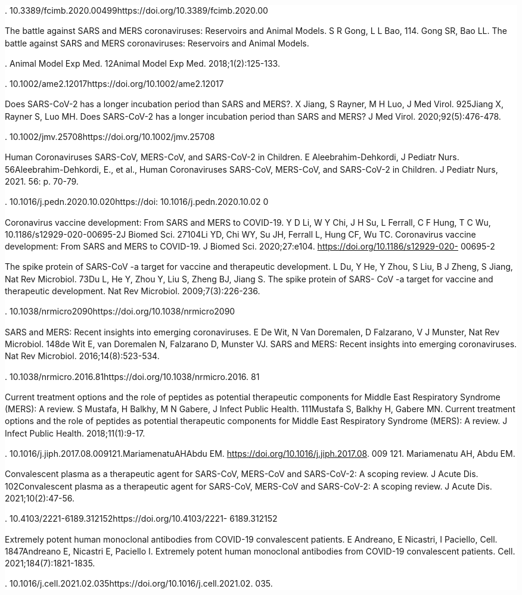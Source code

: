 . 10.3389/fcimb.2020.00499https://doi.org/10.3389/fcimb.2020.00

The battle against SARS and MERS coronaviruses: Reservoirs and Animal Models. S R Gong, L L Bao, 114. Gong SR, Bao LL. The battle against SARS and MERS coronaviruses: Reservoirs and Animal Models.

. Animal Model Exp Med. 12Animal Model Exp Med. 2018;1(2):125-133.

. 10.1002/ame2.12017https://doi.org/10.1002/ame2.12017

Does SARS-CoV-2 has a longer incubation period than SARS and MERS?. X Jiang, S Rayner, M H Luo, J Med Virol. 925Jiang X, Rayner S, Luo MH. Does SARS-CoV-2 has a longer incubation period than SARS and MERS? J Med Virol. 2020;92(5):476-478.

. 10.1002/jmv.25708https://doi.org/10.1002/jmv.25708

Human Coronaviruses SARS-CoV, MERS-CoV, and SARS-CoV-2 in Children. E Aleebrahim-Dehkordi, J Pediatr Nurs. 56Aleebrahim-Dehkordi, E., et al., Human Coronaviruses SARS-CoV, MERS-CoV, and SARS-CoV-2 in Children. J Pediatr Nurs, 2021. 56: p. 70-79.

. 10.1016/j.pedn.2020.10.020https://doi: 10.1016/j.pedn.2020.10.02 0

Coronavirus vaccine development: From SARS and MERS to COVID-19. Y D Li, W Y Chi, J H Su, L Ferrall, C F Hung, T C Wu, 10.1186/s12929-020-00695-2J Biomed Sci. 27104Li YD, Chi WY, Su JH, Ferrall L, Hung CF, Wu TC. Coronavirus vaccine development: From SARS and MERS to COVID-19. J Biomed Sci. 2020;27:e104. https://doi.org/10.1186/s12929-020- 00695-2

The spike protein of SARS-CoV -a target for vaccine and therapeutic development. L Du, Y He, Y Zhou, S Liu, B J Zheng, S Jiang, Nat Rev Microbiol. 73Du L, He Y, Zhou Y, Liu S, Zheng BJ, Jiang S. The spike protein of SARS- CoV -a target for vaccine and therapeutic development. Nat Rev Microbiol. 2009;7(3):226-236.

. 10.1038/nrmicro2090https://doi.org/10.1038/nrmicro2090

SARS and MERS: Recent insights into emerging coronaviruses. E De Wit, N Van Doremalen, D Falzarano, V J Munster, Nat Rev Microbiol. 148de Wit E, van Doremalen N, Falzarano D, Munster VJ. SARS and MERS: Recent insights into emerging coronaviruses. Nat Rev Microbiol. 2016;14(8):523-534.

. 10.1038/nrmicro.2016.81https://doi.org/10.1038/nrmicro.2016. 81

Current treatment options and the role of peptides as potential therapeutic components for Middle East Respiratory Syndrome (MERS): A review. S Mustafa, H Balkhy, M N Gabere, J Infect Public Health. 111Mustafa S, Balkhy H, Gabere MN. Current treatment options and the role of peptides as potential therapeutic components for Middle East Respiratory Syndrome (MERS): A review. J Infect Public Health. 2018;11(1):9-17.

. 10.1016/j.jiph.2017.08.009121.MariamenatuAHAbdu EM. https://doi.org/10.1016/j.jiph.2017.08. 009 121. Mariamenatu AH, Abdu EM.

Convalescent plasma as a therapeutic agent for SARS-CoV, MERS-CoV and SARS-CoV-2: A scoping review. J Acute Dis. 102Convalescent plasma as a therapeutic agent for SARS-CoV, MERS-CoV and SARS-CoV-2: A scoping review. J Acute Dis. 2021;10(2):47-56.

. 10.4103/2221-6189.312152https://doi.org/10.4103/2221- 6189.312152

Extremely potent human monoclonal antibodies from COVID-19 convalescent patients. E Andreano, E Nicastri, I Paciello, Cell. 1847Andreano E, Nicastri E, Paciello I. Extremely potent human monoclonal antibodies from COVID-19 convalescent patients. Cell. 2021;184(7):1821-1835.

. 10.1016/j.cell.2021.02.035https://doi.org/10.1016/j.cell.2021.02. 035.
